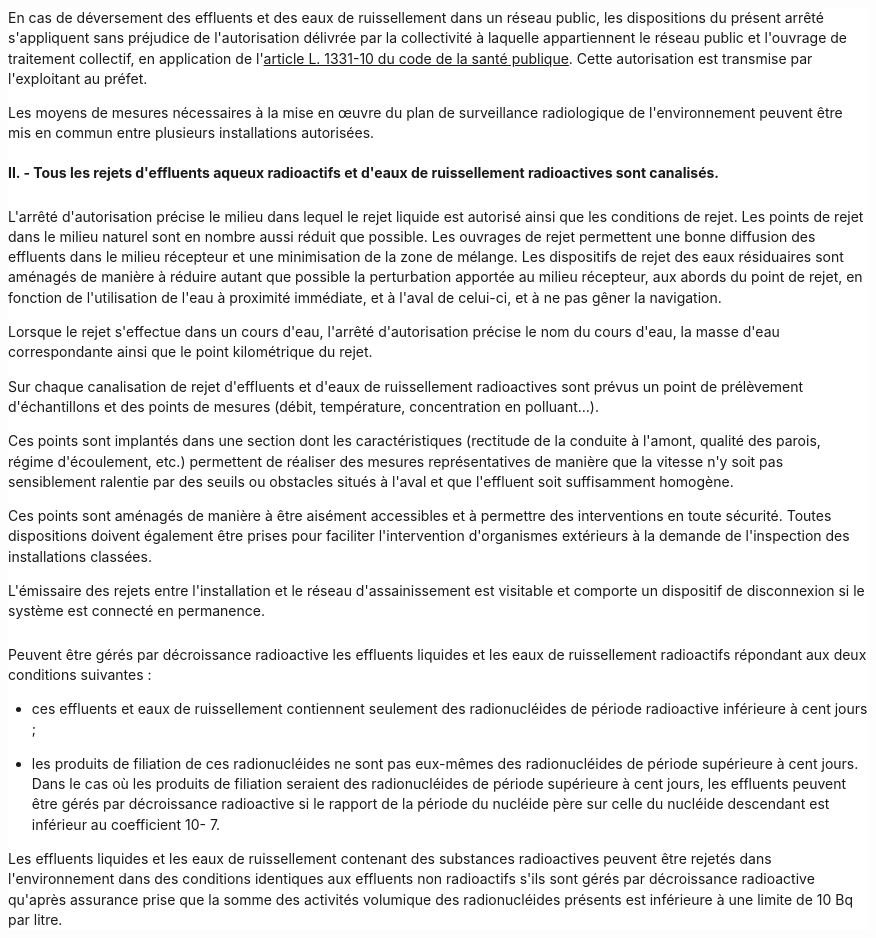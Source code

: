 En cas de déversement des effluents et des eaux de ruissellement dans un réseau public, les dispositions du présent arrêté s'appliquent sans préjudice de l'autorisation délivrée par la collectivité à laquelle appartiennent le réseau public et l'ouvrage de traitement collectif, en application de l'[article L. 1331-10 du code de la santé publique](https://www.legifrance.gouv.fr/affichCodeArticle.do?cidTexte=LEGITEXT000006072665&idArticle=LEGIARTI000006686518&dateTexte=&categorieLien=cid). Cette autorisation est transmise par l'exploitant au préfet.

Les moyens de mesures nécessaires à la mise en œuvre du plan de surveillance radiologique de l'environnement peuvent être mis en commun entre plusieurs installations autorisées.

#### II. - Tous les rejets d'effluents aqueux radioactifs et d'eaux de ruissellement radioactives sont canalisés.

### 

L'arrêté d'autorisation précise le milieu dans lequel le rejet liquide est autorisé ainsi que les conditions de rejet. Les points de rejet dans le milieu naturel sont en nombre aussi réduit que possible. Les ouvrages de rejet permettent une bonne diffusion des effluents dans le milieu récepteur et une minimisation de la zone de mélange. Les dispositifs de rejet des eaux résiduaires sont aménagés de manière à réduire autant que possible la perturbation apportée au milieu récepteur, aux abords du point de rejet, en fonction de l'utilisation de l'eau à proximité immédiate, et à l'aval de celui-ci, et à ne pas gêner la navigation.

Lorsque le rejet s'effectue dans un cours d'eau, l'arrêté d'autorisation précise le nom du cours d'eau, la masse d'eau correspondante ainsi que le point kilométrique du rejet.

Sur chaque canalisation de rejet d'effluents et d'eaux de ruissellement radioactives sont prévus un point de prélèvement d'échantillons et des points de mesures (débit, température, concentration en polluant…).

Ces points sont implantés dans une section dont les caractéristiques (rectitude de la conduite à l'amont, qualité des parois, régime d'écoulement, etc.) permettent de réaliser des mesures représentatives de manière que la vitesse n'y soit pas sensiblement ralentie par des seuils ou obstacles situés à l'aval et que l'effluent soit suffisamment homogène.

Ces points sont aménagés de manière à être aisément accessibles et à permettre des interventions en toute sécurité. Toutes dispositions doivent également être prises pour faciliter l'intervention d'organismes extérieurs à la demande de l'inspection des installations classées.

L'émissaire des rejets entre l'installation et le réseau d'assainissement est visitable et comporte un dispositif de disconnexion si le système est connecté en permanence.

### 

Peuvent être gérés par décroissance radioactive les effluents liquides et les eaux de ruissellement radioactifs répondant aux deux conditions suivantes :

- ces effluents et eaux de ruissellement contiennent seulement des radionucléides de période radioactive inférieure à cent jours ;

- les produits de filiation de ces radionucléides ne sont pas eux-mêmes des radionucléides de période supérieure à cent jours. Dans le cas où les produits de filiation seraient des radionucléides de période supérieure à cent jours, les effluents peuvent être gérés par décroissance radioactive si le rapport de la période du nucléide père sur celle du nucléide descendant est inférieur au coefficient 10- 7.

Les effluents liquides et les eaux de ruissellement contenant des substances radioactives peuvent être rejetés dans l'environnement dans des conditions identiques aux effluents non radioactifs s'ils sont gérés par décroissance radioactive qu'après assurance prise que la somme des activités volumique des radionucléides présents est inférieure à une limite de 10 Bq par litre.
